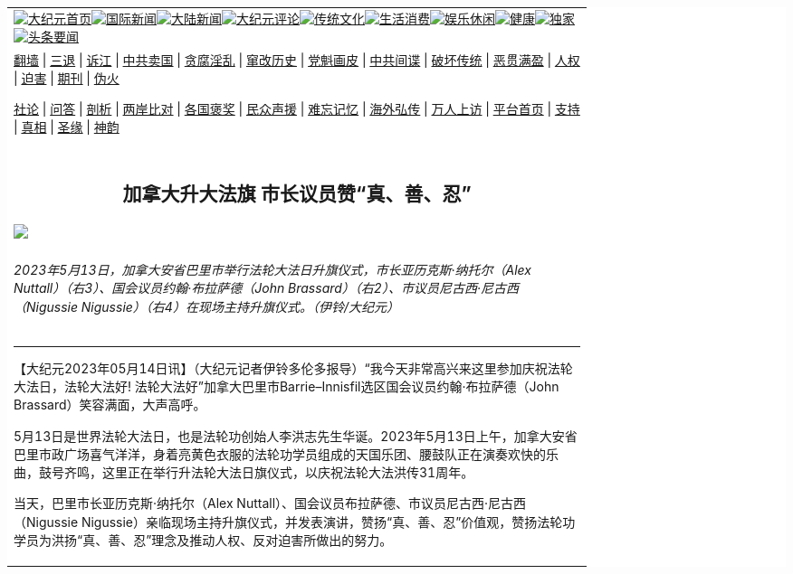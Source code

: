 <a name="1" id="1" target="_blank"></a><span id="1"></span>
<table align=center border="0"><tr><td colspan="2" VALIGN=TOP><a href="https://github.com/19920513/djy/blob/master/gb/nf1351518.md#1"><img src="https://raw.githubusercontent.com/19920513/www/master/t/djy/1.jpg" title="大纪元首页" alt="大纪元首页"></a><a href="https://github.com/19920513/djy/blob/master/gb/n24hr.md#1"><img src="https://raw.githubusercontent.com/19920513/www/master/t/djy/3.jpg" title="国际新闻" alt="国际新闻"></a><a href="https://github.com/19920513/djy/blob/master/gb/nsc413.md#1"><img src="https://raw.githubusercontent.com/19920513/www/master/t/djy/4.jpg" title="大陆新闻" alt="大陆新闻"></a><a href="https://github.com/19920513/djy/blob/master/gb/news392.md#1"><img src="https://raw.githubusercontent.com/19920513/www/master/t/djy/5.jpg" title="大纪元评论" alt="大纪元评论"></a><a href="https://github.com/19920513/djy/blob/master/gb/news2007.md#1"><img src="https://raw.githubusercontent.com/19920513/www/master/t/djy/6.jpg" title="传统文化" alt="传统文化"></a><a href="https://github.com/19920513/djy/blob/master/gb/news2008.md#1"><img src="https://raw.githubusercontent.com/19920513/www/master/t/djy/7.jpg" title="生活消费" alt="生活消费"></a><a href="https://github.com/19920513/djy/blob/master/gb/ncyule.md#1"><img src="https://raw.githubusercontent.com/19920513/www/master/t/djy/8.jpg" title="娱乐休闲" alt="娱乐休闲"></a><a href="https://github.com/19920513/djy/blob/master/gb/nsc1002.md#1"><img src="https://raw.githubusercontent.com/19920513/www/master/t/djy/9.jpg" title="健康" alt="健康"></a><a href="https://github.com/19920513/djy/blob/master/gb/nf6092.md#1"><img src="https://raw.githubusercontent.com/19920513/www/master/t/djy/10a.jpg" title="独家" alt="独家"></a><a href="https://github.com/19920513/djy/blob/master/gb/nf4514.md#1"><img src="https://raw.githubusercontent.com/19920513/www/master/t/djy/12a.jpg" title="头条要闻" alt="头条要闻"></a></td></tr>
<tr><td colspan="2" VALIGN=TOP><a target="_blank" href="https://github.com/19920513/www/blob/master/README.md?zsrh#1">翻墙</a> | <a target="_blank" href="https://github.com/19920513/djy/blob/master/gb/nf5657.md#1">三退</a> | <a target="_blank" href="https://github.com/19920513/djy/blob/master/gb/nf6124.md#1">诉江</a> | <a target="_blank" href="https://github.com/19920513/djy/blob/master/gb/nf1176117.md#1">中共卖国</a> | <a target="_blank" href="https://github.com/19920513/djy/blob/master/gb/nf5773.md#1">贪腐淫乱</a> | <a target="_blank" href="https://github.com/19920513/djy/blob/master/gb/nf1176115.md#1">窜改历史</a> | <a target="_blank" href="https://github.com/19920513/djy/blob/master/gb/nf1176107.md#1">党魁画皮</a> | <a target="_blank" href="https://github.com/19920513/djy/blob/master/gb/nf1320400.md#1">中共间谍</a> | <a target="_blank" href="https://github.com/19920513/djy/blob/master/gb/nf1176114.md#1">破坏传统</a> | <a target="_blank" href="https://github.com/19920513/ntdtv/blob/master/gb/prog447_1.md#1">恶贯满盈</a> | <a target="_blank" href="https://github.com/19920513/djy/blob/master/gb/ncid278.md#1">人权</a> | <a target="_blank" href="https://github.com/19920513/djy/blob/master/gb/nf1176111.md#1">迫害</a> | <a target="_blank" href="https://gitlab.com/szzdlab/mh-qikan/blob/master/README.md#1">期刊</a> | <a target="_blank" href="https://github.com/19920513/djy/blob/master/gb/nf5562.md#1">伪火</a></p><p><a target="_blank" href="https://github.com/19920513/djy/blob/master/gb/9p.md#1">社论</a> | <a target="_blank" href="https://github.com/19920513/djy/blob/master/gb/nf4378.md#1">问答</a> | <a target="_blank" href="https://github.com/19920513/djy/blob/master/gb/nf5792.md#1">剖析</a> | <a target="_blank" href="https://github.com/19920513/djy/blob/master/gb/nf5735.md#1">两岸比对</a> | <a target="_blank" href="https://github.com/19920513/djy/blob/master/gb/nf6119.md#1">各国褒奖</a> | <a target="_blank" href="https://github.com/19920513/djy/blob/master/gb/nf6120.md#1">民众声援</a> | <a target="_blank" href="https://github.com/19920513/djy/blob/master/gb/nf1188594.md#1">难忘记忆</a> | <a target="_blank" href="https://github.com/19920513/djy/blob/master/gb/nf3180.md#1">海外弘传</a> | <a target="_blank" href="https://github.com/19920513/djy/blob/master/gb/nf5410.md#1">万人上访</a> | <a target="_blank" href="https://github.com/19920513/www/blob/master/README.md?zsrh#1">平台首页</a> | <a target="_blank" href="https://github.com/19920513/djy/blob/master/gb/nf4386.md#1">支持</a> | <a target="_blank" href="https://github.com/19920513/djy/blob/master/gb/nf4389.md#1">真相</a> | <a target="_blank" href="https://github.com/19920513/djy/blob/master/gb/nf5790.md#1">圣缘</a> | <a target="_blank" href="https://github.com/19920513/djy/blob/master/gb/nf4786.md#1">神韵</a></td></tr>
<tr><td VALIGN=TOP width="626"><h2 align=center>加拿大升大法旗 市长议员赞“真、善、忍”</h2>
<img width="600" src="https://i.epochtimes.com/assets/uploads/2023/05/id13996235-0021-600x400.jpg" />
<h6>2023年5月13日，加拿大安省巴里市举行法轮大法日升旗仪式，市长亚历克斯·纳托尔（Alex Nuttall）（右3）、国会议员约翰·布拉萨德（John Brassard）（右2）、市议员尼古西·尼古西（Nigussie Nigussie）（右4）在现场主持升旗仪式。（伊铃/大纪元） 
</h6>
<hr>
<p>【大纪元2023年05月14日讯】（大纪元记者伊铃多伦多报导）“我今天非常高兴来这里参加庆祝<ahref="https://github.com/19920513/djy/blob/master/gb/tag/%E6%B3%95%E8%BD%AE%E5%A4%A7%E6%B3%95%E6%97%A5.md#1">法轮大法日</a>，<ahref="https://github.com/19920513/djy/blob/master/gb/tag/%E6%B3%95%E8%BD%AE%E5%A4%A7%E6%B3%95.md#1">法轮大法</a>好! 法轮大法好”加拿大巴里市Barrie–Innisfil选区国会议员约翰·布拉萨德（John Brassard）笑容满面，大声高呼。</p>
<p>5月13日是世界<ahref="https://github.com/19920513/djy/blob/master/gb/tag/%E6%B3%95%E8%BD%AE%E5%A4%A7%E6%B3%95%E6%97%A5.md#1">法轮大法日</a>，也是<ahref="https://github.com/19920513/djy/blob/master/gb/tag/%E6%B3%95%E8%BD%AE%E5%8A%9F.md#1">法轮功</a>创始人李洪志先生华诞。2023年5月13日上午，加拿大安省巴里市政广场喜气洋洋，身着亮黄色衣服的法轮功学员组成的天国乐团、腰鼓队正在演奏欢快的乐曲，鼓号齐鸣，这里正在举行升<ahref="https://github.com/19920513/djy/blob/master/gb/tag/%E6%B3%95%E8%BD%AE%E5%A4%A7%E6%B3%95.md#1">法轮大法</a>日旗仪式，以庆祝法轮大法洪传31周年。</p>
<p>当天，巴里市长亚历克斯·纳托尔（Alex Nuttall）、国会议员布拉萨德、市议员尼古西·尼古西（Nigussie Nigussie）亲临现场主持升旗仪式，并发表演讲，赞扬“真、善、忍”价值观，赞扬<ahref="https://github.com/19920513/djy/blob/master/gb/tag/%E6%B3%95%E8%BD%AE%E5%8A%9F.md#1">法轮功</a>学员为洪扬“真、善、忍”理念及推动人权、反对迫害所做出的努力。</p>